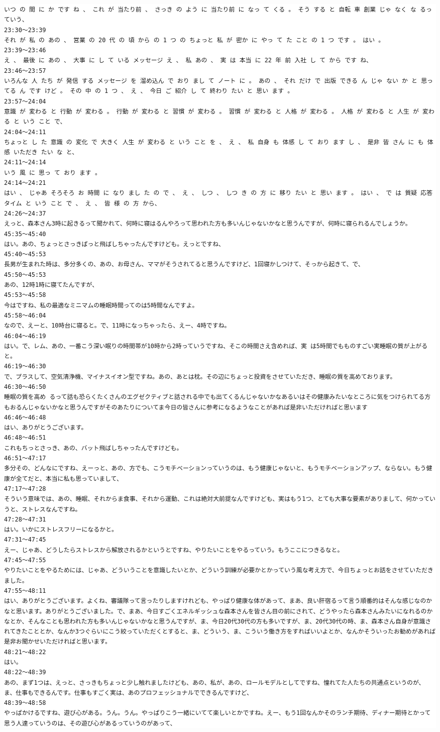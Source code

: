 ```
いつ の 間 に か です ね 、 これ が 当たり前 、 さっき の よう に 当たり前 に なっ て くる 。 そう する と 自転 車 創業 じゃ なく な るっていう、
23:30〜23:39
それ が 私 の あの 、 営業 の 20 代 の 頃 から の 1 つ の ちょっと 私 が 密か に やっ て た こと の 1 つ です 。 はい 。
23:39〜23:46
え 、 最後 に あの 、 大事 に し て いる メッセージ え 、 私 あの 、 実 は 本当 に 22 年 前 入社 し て から です ね、
23:46〜23:57
いろんな 人 たち が 発信 する メッセージ を 溜め込ん で おり まし て ノート に 。 あの 、 それ だけ で 出版 できる ん じゃ ない か と 思っ てる ん です けど 。 その 中 の 1 つ 、 え 、 今日 ご 紹介 し て 終わり たい と 思い ます 。
23:57〜24:04
意識 が 変わる と 行動 が 変わる 。 行動 が 変わる と 習慣 が 変わる 。 習慣 が 変わる と 人格 が 変わる 。 人格 が 変わる と 人生 が 変わる と いう こと で、
24:04〜24:11
ちょっと し た 意識 の 変化 で 大きく 人生 が 変わる と いう こと を 、 え 、 私 自身 も 体感 し て おり ます し 、 是非 皆 さん に も 体感 いただき たい な と、
24:11〜24:14
いう 風 に 思っ て おり ます 。
24:14〜24:21
はい 、 じゃあ そろそろ お 時間 に なり まし た の で 、 え 、 しつ 、 しつ き の 方 に 移り たい と 思い ます 。 はい 、 で は 質疑 応答 タイム と いう こと で 、 え 、 皆 様 の 方 から、
24:26〜24:37
えっと、森本さん3時に起きるって聞かれて、何時に寝はるんやろって思われた方も多いんじゃないかなと思うんですが、何時に寝られるんでしょうか。
45:35〜45:40
はい。あの、ちょっとさっきぱっと飛ばしちゃったんですけども。えっとですね、
45:40〜45:53
長男が生まれた時は、多分多くの、あの、お母さん、ママがそうされてると思うんですけど、1回寝かしつけて、そっから起きて、で、
45:50〜45:53
あの、12時1時に寝てたんですが、
45:53〜45:58
今はですね、私の最適なミニマムの睡眠時間ってのは5時間なんですよ。
45:58〜46:04
なので、えーと、10時台に寝ると。で、11時になっちゃったら、えー、4時ですね。
46:04〜46:19
はい。で、レム、あの、一番こう深い眠りの時間帯が10時から2時っていうですね、そこの時間さえ含めれば、実 は5時間でもものすごい実睡眠の質が上がると。
46:19〜46:30
で、プラスして、空気清浄機、マイナスイオン型ですね。あの、あとは枕。その辺にちょっと投資をさせていただき、睡眠の質を高めております。
46:30〜46:50
睡眠の質を高め るって話も恐らくたくさんのエグゼクティブと話される中でも出てくるんじゃないかなあるいはその健康みたいなところに気をつけられてる方もおるんじゃないかなと思うんですがそのあたりについてま今日の皆さんに参考になるようなことがあれば是非いただければと思います
46:46〜46:48
はい、ありがとうございます。
46:48〜46:51
これもちっとさっき、あの、バット飛ばしちゃったんですけども。
46:51〜47:17
多分その、どんなにですね、えーっと、あの、方でも、こうモチベーションっていうのは、もう健康じゃないと、もうモチベーションアップ、ならない。もう健康が全てだと、本当に私も思っていまして、
47:17〜47:28
そういう意味では、あの、睡眠、それからま食事、それから運動、これは絶対大前提なんですけども、実はもう1つ、とても大事な要素がありまして、何かっていうと、ストレスなんですね。
47:28〜47:31
はい。いかにストレスフリーになるかと。
47:31〜47:45
えー、じゃあ、どうしたらストレスから解放されるかというとですね、やりたいことをやるっていう。もうここにつきるなと。
47:45〜47:55
やりたいことをやるためには、じゃあ、どういうことを意識したいとか、どういう訓練が必要かとかっていう風な考え方で、今日ちょっとお話をさせていただきました。
47:55〜48:11
はい、ありがとうございます。よくね、審議隊って言ったりしますけれども、やっぱり健康な体があって、まあ、良い肝宿るって言う順番的はそんな感じなのかなと思います。ありがとうございました。で、まあ、今日すごくエネルギッシュな森本さんを皆さん目の前にされて、どうやったら森本さんみたいになれるのかなとか、そんなことも思われた方も多いんじゃないかなと思うんですが、ま、今日20代30代の方も多いですが、ま、20代30代の時、ま、森本さん自身が意識されてきたこととか、なんか3つぐらいにこう絞っていただくとすると、ま、どういう、ま、こういう働き方をすればいいよとか、なんかそういったお勧めがあれば是非お聞かせいただければと思います。
48:21〜48:22
はい。
48:22〜48:39
あの、まず1つは、えっと、さっきもちょっと少し触れましたけども、あの、私が、あの、ロールモデルとしてですね、憧れてた人たちの共通点というのが、ま、仕事もできるんです。仕事もすごく実は、あのプロフェッショナルでできるんですけど、
48:39〜48:58
やっぱかけるですね、遊び心がある。うん。うん。やっぱりこう一緒にいてて楽しいとかですね。えー、もう1回なんかそのランチ期待、ディナー期待とかって思う人達っていうのは、その遊び心があるっていうのがあって、
```